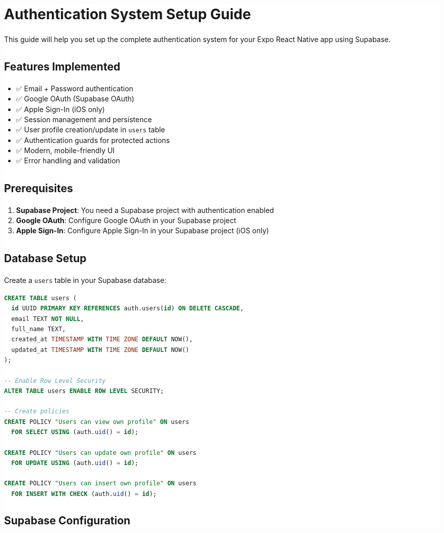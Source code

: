 # Authentication System Setup Guide

This guide will help you set up the complete authentication system for your Expo React Native app using Supabase.

## Features Implemented

- ✅ Email + Password authentication
- ✅ Google OAuth (Supabase OAuth)
- ✅ Apple Sign-In (iOS only)
- ✅ Session management and persistence
- ✅ User profile creation/update in `users` table
- ✅ Authentication guards for protected actions
- ✅ Modern, mobile-friendly UI
- ✅ Error handling and validation

## Prerequisites

1. **Supabase Project**: You need a Supabase project with authentication enabled
2. **Google OAuth**: Configure Google OAuth in your Supabase project
3. **Apple Sign-In**: Configure Apple Sign-In in your Supabase project (iOS only)

## Database Setup

Create a `users` table in your Supabase database:

```sql
CREATE TABLE users (
  id UUID PRIMARY KEY REFERENCES auth.users(id) ON DELETE CASCADE,
  email TEXT NOT NULL,
  full_name TEXT,
  created_at TIMESTAMP WITH TIME ZONE DEFAULT NOW(),
  updated_at TIMESTAMP WITH TIME ZONE DEFAULT NOW()
);

-- Enable Row Level Security
ALTER TABLE users ENABLE ROW LEVEL SECURITY;

-- Create policies
CREATE POLICY "Users can view own profile" ON users
  FOR SELECT USING (auth.uid() = id);

CREATE POLICY "Users can update own profile" ON users
  FOR UPDATE USING (auth.uid() = id);

CREATE POLICY "Users can insert own profile" ON users
  FOR INSERT WITH CHECK (auth.uid() = id);
```

## Supabase Configuration
